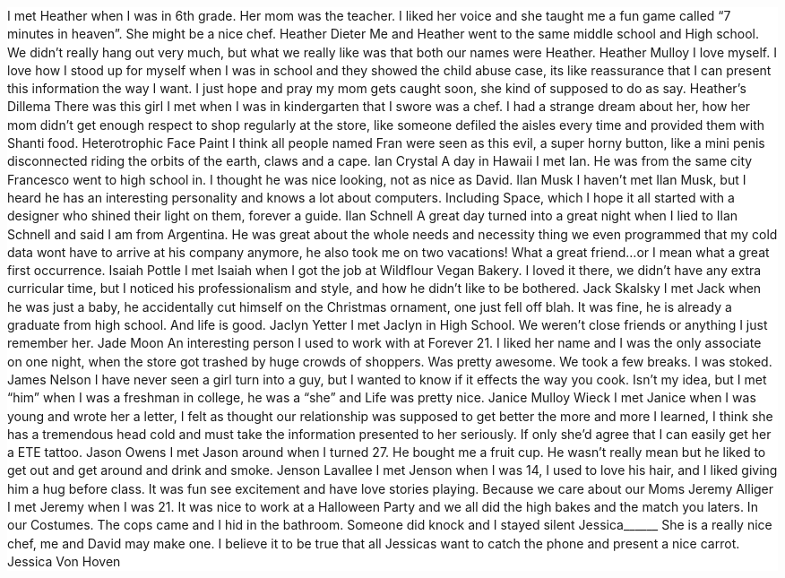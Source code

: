 I met Heather when I was in 6th grade. Her mom was the teacher. I liked her voice and she taught me a fun game called “7 minutes in heaven”. She might be a nice chef.
Heather Dieter
Me and Heather went to the same middle school and High school. We didn’t really hang out very much, but what we really like was that both our names were Heather.
Heather Mulloy
I love myself. I love how I stood up for myself when I was in school and they showed the child abuse case, its like reassurance that I can present this information the way I want. I just hope and pray my mom gets caught soon, she kind of supposed to do as say.
Heather’s Dillema
There was this girl I met when I was in kindergarten that I swore was a chef. I had a strange dream about her, how her mom didn’t get enough respect to shop regularly at the store, like someone defiled the aisles every time and provided them with Shanti food.
Heterotrophic Face Paint
I think all people named Fran were seen as this evil, a super horny button, like a mini penis disconnected riding the orbits of the earth, claws and a cape.
Ian Crystal
A day in Hawaii I met Ian. He was from the same city Francesco went to high school in. I thought he was nice looking, not as nice as David.
Ilan Musk
I haven’t met Ilan Musk, but I heard he has an interesting personality and knows a lot about computers. Including Space, which I hope it all started with a designer who shined their light on them, forever a guide.
Ilan Schnell
A great day turned into a great night when I lied to Ilan Schnell and said I am from Argentina. He was great about the whole needs and necessity thing we even programmed that my cold data wont have to arrive at his company anymore, he also took me on two vacations! What a great friend…or I mean what a great first occurrence.
Isaiah Pottle
I met Isaiah when I got the job at Wildflour Vegan Bakery. I loved it there, we didn’t have any extra curricular time, but I noticed his professionalism and style, and how he didn’t like to be bothered.
Jack Skalsky
I met Jack when he was just a baby, he accidentally cut himself on the Christmas ornament, one just fell off blah. It was fine, he is already a graduate from high school. And life is good.
Jaclyn Yetter
I met Jaclyn in High School. We weren’t close friends or anything I just remember her. 
Jade Moon
An interesting person I used to work with at Forever 21. I liked her name and I was the only associate on one night, when the store got trashed by huge crowds of shoppers. Was pretty awesome. We took a few breaks. I was stoked.
James Nelson
I have never seen a girl turn into a guy, but I wanted to know if it effects the way you cook. Isn’t my idea, but I met “him” when I was a freshman in college, he was a “she” and Life was pretty nice.
Janice Mulloy Wieck
I met Janice when I was young and wrote her a letter, I felt as thought our relationship was supposed to get better the more and more I learned, I think she has a tremendous head cold and must take the information presented to her seriously. If only she’d agree that I can easily get her a ETE tattoo.
Jason Owens
I met Jason around when I turned 27. He bought me a fruit cup. He wasn’t really mean but he liked to get out and get around and drink and smoke. 
Jenson Lavallee
I met Jenson when I was 14, I used to love his hair, and I liked giving him a hug before class. It was fun see excitement and have love stories playing. Because we care about our Moms
Jeremy Alliger
I met Jeremy when I was 21. It was nice to work at a Halloween Party and we all did the high bakes and the match you laters. In our Costumes. The cops came and I hid in the bathroom. Someone did knock and I stayed silent
Jessica______
She is a really nice chef, me and David may make one. I believe it to be true that all Jessicas want to catch the phone and present a nice carrot. 
Jessica Von Hoven